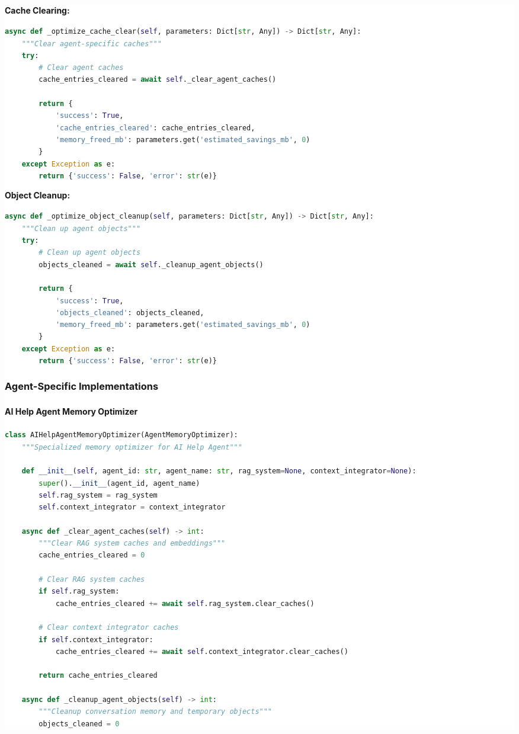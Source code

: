 ```python
```

**Cache Clearing:**
```python
async def _optimize_cache_clear(self, parameters: Dict[str, Any]) -> Dict[str, Any]:
    """Clear agent-specific caches"""
    try:
        # Clear agent caches
        cache_entries_cleared = await self._clear_agent_caches()
        
        return {
            'success': True,
            'cache_entries_cleared': cache_entries_cleared,
            'memory_freed_mb': parameters.get('estimated_savings_mb', 0)
        }
    except Exception as e:
        return {'success': False, 'error': str(e)}
```

**Object Cleanup:**
```python
async def _optimize_object_cleanup(self, parameters: Dict[str, Any]) -> Dict[str, Any]:
    """Clean up agent objects"""
    try:
        # Clean up agent objects
        objects_cleaned = await self._cleanup_agent_objects()
        
        return {
            'success': True,
            'objects_cleaned': objects_cleaned,
            'memory_freed_mb': parameters.get('estimated_savings_mb', 0)
        }
    except Exception as e:
        return {'success': False, 'error': str(e)}
```

### Agent-Specific Implementations

#### AI Help Agent Memory Optimizer
```python
class AIHelpAgentMemoryOptimizer(AgentMemoryOptimizer):
    """Specialized memory optimizer for AI Help Agent"""
    
    def __init__(self, agent_id: str, agent_name: str, rag_system=None, context_integrator=None):
        super().__init__(agent_id, agent_name)
        self.rag_system = rag_system
        self.context_integrator = context_integrator
    
    async def _clear_agent_caches(self) -> int:
        """Clear RAG system caches and embeddings"""
        cache_entries_cleared = 0
        
        # Clear RAG system caches
        if self.rag_system:
            cache_entries_cleared += await self.rag_system.clear_caches()
        
        # Clear context integrator caches
        if self.context_integrator:
            cache_entries_cleared += await self.context_integrator.clear_caches()
        
        return cache_entries_cleared
    
    async def _cleanup_agent_objects(self) -> int:
        """Cleanup conversation memory and temporary objects"""
        objects_cleaned = 0
```